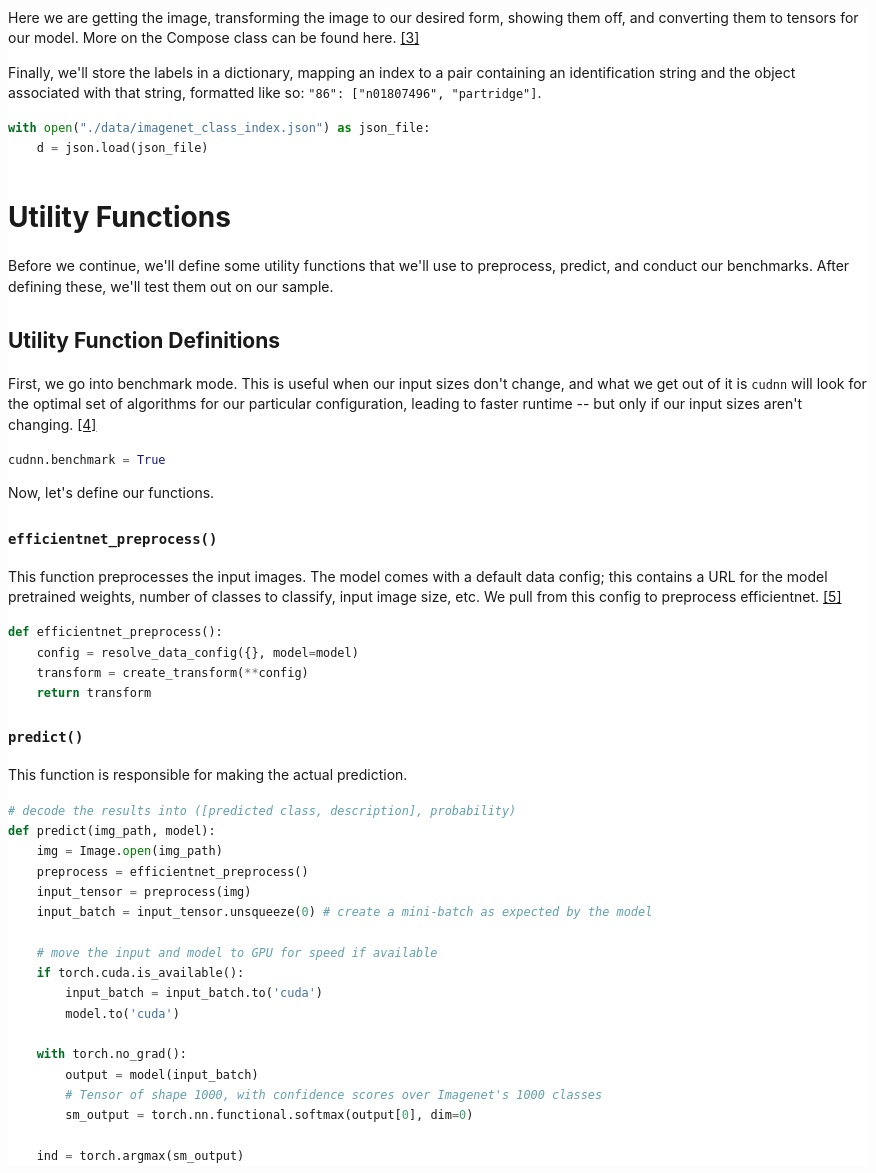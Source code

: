 
Here we are getting the image, transforming the image to our desired form, showing them off, 
and converting them to tensors for our model. More on the Compose class can be found here. 
[[3]](https://pytorch.org/vision/main/generated/torchvision.transforms.Compose.html)

Finally, we'll store the labels in a dictionary, mapping an index to a pair containing an 
identification string and the object associated with that string, formatted like so: 
`"86": ["n01807496", "partridge"]`.

```python
with open("./data/imagenet_class_index.json") as json_file:
    d = json.load(json_file)
```

# Utility Functions

Before we continue, we'll define some utility functions that we'll use to preprocess, predict, 
and conduct our benchmarks. After defining these, we'll test them out on our sample.

## Utility Function Definitions

First, we go into benchmark mode. This is useful when our input sizes don't change, and what we 
get out of it is `cudnn` will look for the optimal set of algorithms for our particular 
configuration, leading to faster runtime -- but only if our input sizes aren't changing. 
[[4]](https://discuss.pytorch.org/t/what-does-torch-backends-cudnn-benchmark-do/5936/3)

```python
cudnn.benchmark = True
```

Now, let's define our functions.

### `efficientnet_preprocess()`
This function preprocesses the input images. The model comes with a default data config; this 
contains a URL for the model pretrained weights, number of classes to classify, input image 
size, etc. We pull from this config to preprocess efficientnet. 
[[5]](https://timm.fast.ai/tutorial_feature_extractor#Default-config)

```python
def efficientnet_preprocess():
    config = resolve_data_config({}, model=model)
    transform = create_transform(**config)
    return transform
```

### `predict()`
This function is responsible for making the actual prediction.

```python
# decode the results into ([predicted class, description], probability)
def predict(img_path, model):
    img = Image.open(img_path)
    preprocess = efficientnet_preprocess()
    input_tensor = preprocess(img)
    input_batch = input_tensor.unsqueeze(0) # create a mini-batch as expected by the model

    # move the input and model to GPU for speed if available
    if torch.cuda.is_available():
        input_batch = input_batch.to('cuda')
        model.to('cuda')

    with torch.no_grad():
        output = model(input_batch)
        # Tensor of shape 1000, with confidence scores over Imagenet's 1000 classes
        sm_output = torch.nn.functional.softmax(output[0], dim=0)

    ind = torch.argmax(sm_output)
```